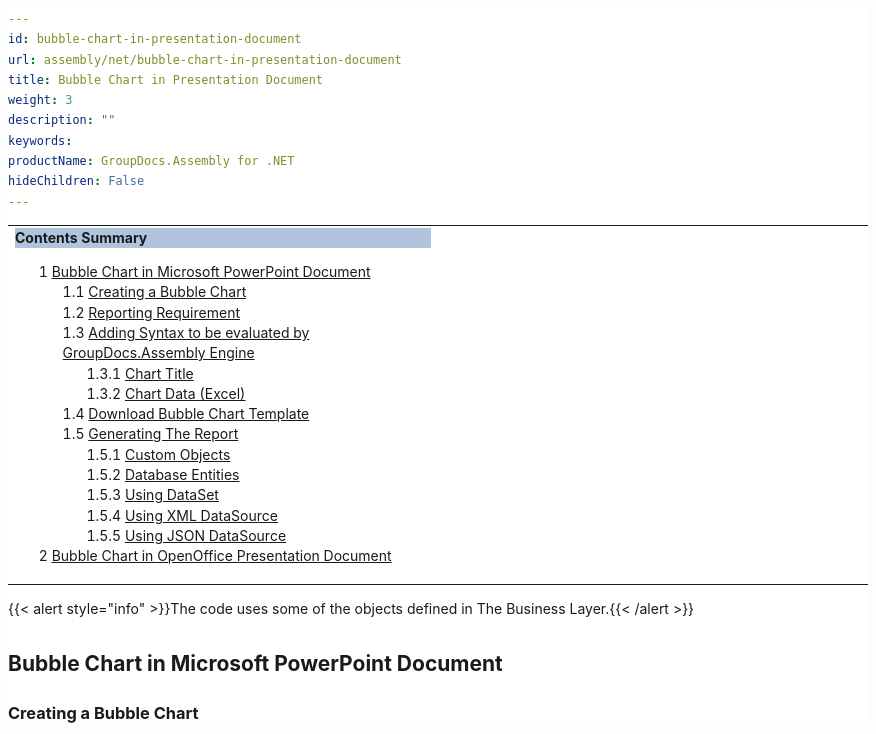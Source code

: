 ```yaml
---
id: bubble-chart-in-presentation-document
url: assembly/net/bubble-chart-in-presentation-document
title: Bubble Chart in Presentation Document
weight: 3
description: ""
keywords: 
productName: GroupDocs.Assembly for .NET
hideChildren: False
---
```

<table class="sectionMacro" border="0" cellpadding="5" cellspacing="0" width="100%"><tbody><tr><td valign="top" width="50%"><div class="panel" style="border-top-width: 1px; border-right-width: 1px; border-bottom-width: 1px; border-left-width: 1px;"><div class="panelHeader" style="border-bottom-width: 1px; background-color: rgb(176, 196, 222);"><b>Contents Summary</b></div><div class="panelContent"><style type="text/css">div.rbtoc1593026664690 { padding-top: 0px; padding-right: 0px; padding-bottom: 0px; padding-left: 0px; }div.rbtoc1593026664690 ul { list-style-type: none; list-style-image: none; margin-left: 0px; }div.rbtoc1593026664690 li { margin-left: 0px; padding-left: 0px; }</style><div class="toc rbtoc1593026664690"><ul class="toc-indentation"><li><span class="TOCOutline">1</span> <a href="#BubbleChartinPresentationDocument-BubbleChartinMicrosoftPowerPointDocument">Bubble Chart in Microsoft PowerPoint Document</a><ul class="toc-indentation"><li><span class="TOCOutline">1.1</span> <a href="#BubbleChartinPresentationDocument-CreatingaBubbleChart">Creating a Bubble Chart</a></li><li><span class="TOCOutline">1.2</span> <a href="#BubbleChartinPresentationDocument-ReportingRequirement">Reporting Requirement</a></li><li><span class="TOCOutline">1.3</span> <a href="#BubbleChartinPresentationDocument-AddingSyntaxtobeevaluatedbyGroupDocs.AssemblyEngine">Adding Syntax to be evaluated by GroupDocs.Assembly Engine</a><ul class="toc-indentation"><li><span class="TOCOutline">1.3.1</span> <a href="#BubbleChartinPresentationDocument-ChartTitle">Chart Title</a></li><li><span class="TOCOutline">1.3.2</span> <a href="#BubbleChartinPresentationDocument-ChartData(Excel)">Chart Data (Excel)</a></li></ul></li><li><span class="TOCOutline">1.4</span> <a href="#BubbleChartinPresentationDocument-DownloadBubbleChartTemplate">Download Bubble Chart Template</a></li><li><span class="TOCOutline">1.5</span> <a href="#BubbleChartinPresentationDocument-GeneratingTheReport">Generating The Report</a><ul class="toc-indentation"><li><span class="TOCOutline">1.5.1</span> <a href="#BubbleChartinPresentationDocument-CustomObjects">Custom Objects</a></li><li><span class="TOCOutline">1.5.2</span> <a href="#BubbleChartinPresentationDocument-DatabaseEntities">Database Entities</a></li><li><span class="TOCOutline">1.5.3</span> <a href="#BubbleChartinPresentationDocument-UsingDataSet">Using DataSet</a></li><li><span class="TOCOutline">1.5.4</span> <a href="#BubbleChartinPresentationDocument-UsingXMLDataSource">Using XML DataSource</a></li><li><span class="TOCOutline">1.5.5</span> <a href="#BubbleChartinPresentationDocument-UsingJSONDataSource">Using JSON DataSource</a></li></ul></li></ul></li><li><span class="TOCOutline">2</span> <a href="#BubbleChartinPresentationDocument-BubbleChartinOpenOfficePresentationDocument">Bubble Chart in OpenOffice Presentation Document</a></li></ul></div></div></div></td><td valign="top" width="15%">&nbsp;</td><td valign="top" width="35%">&nbsp;</td></tr></tbody></table>

{{< alert style="info" >}}The code uses some of the objects defined in The Business Layer.{{< /alert >}}

## Bubble Chart in Microsoft PowerPoint Document

### Creating a Bubble Chart
